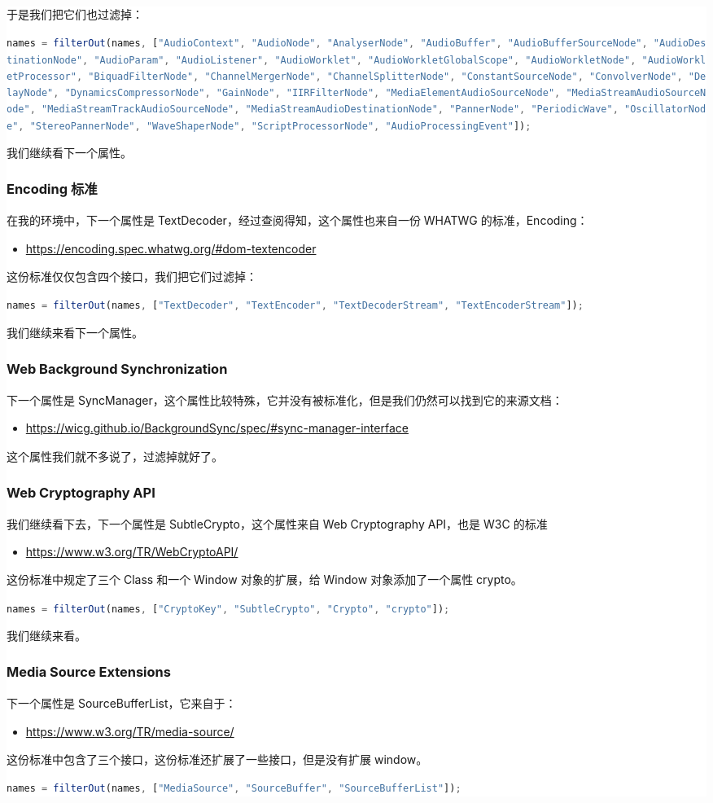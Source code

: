 于是我们把它们也过滤掉：

```javascript
names = filterOut(names, ["AudioContext", "AudioNode", "AnalyserNode", "AudioBuffer", "AudioBufferSourceNode", "AudioDestinationNode", "AudioParam", "AudioListener", "AudioWorklet", "AudioWorkletGlobalScope", "AudioWorkletNode", "AudioWorkletProcessor", "BiquadFilterNode", "ChannelMergerNode", "ChannelSplitterNode", "ConstantSourceNode", "ConvolverNode", "DelayNode", "DynamicsCompressorNode", "GainNode", "IIRFilterNode", "MediaElementAudioSourceNode", "MediaStreamAudioSourceNode", "MediaStreamTrackAudioSourceNode", "MediaStreamAudioDestinationNode", "PannerNode", "PeriodicWave", "OscillatorNode", "StereoPannerNode", "WaveShaperNode", "ScriptProcessorNode", "AudioProcessingEvent"]);
```

我们继续看下一个属性。

### Encoding 标准

在我的环境中，下一个属性是 TextDecoder，经过查阅得知，这个属性也来自一份 WHATWG 的标准，Encoding：

- https://encoding.spec.whatwg.org/#dom-textencoder

这份标准仅仅包含四个接口，我们把它们过滤掉：

```javascript
names = filterOut(names, ["TextDecoder", "TextEncoder", "TextDecoderStream", "TextEncoderStream"]);
```

我们继续来看下一个属性。

### Web Background Synchronization

下一个属性是 SyncManager，这个属性比较特殊，它并没有被标准化，但是我们仍然可以找到它的来源文档：

- https://wicg.github.io/BackgroundSync/spec/#sync-manager-interface

这个属性我们就不多说了，过滤掉就好了。

### Web Cryptography API

我们继续看下去，下一个属性是 SubtleCrypto，这个属性来自 Web Cryptography API，也是 W3C 的标准

- https://www.w3.org/TR/WebCryptoAPI/

这份标准中规定了三个 Class 和一个 Window 对象的扩展，给 Window 对象添加了一个属性 crypto。

```javascript
names = filterOut(names, ["CryptoKey", "SubtleCrypto", "Crypto", "crypto"]);
```

我们继续来看。

### Media Source Extensions

下一个属性是 SourceBufferList，它来自于：

- https://www.w3.org/TR/media-source/

这份标准中包含了三个接口，这份标准还扩展了一些接口，但是没有扩展 window。

```javascript
names = filterOut(names, ["MediaSource", "SourceBuffer", "SourceBufferList"]);
```
